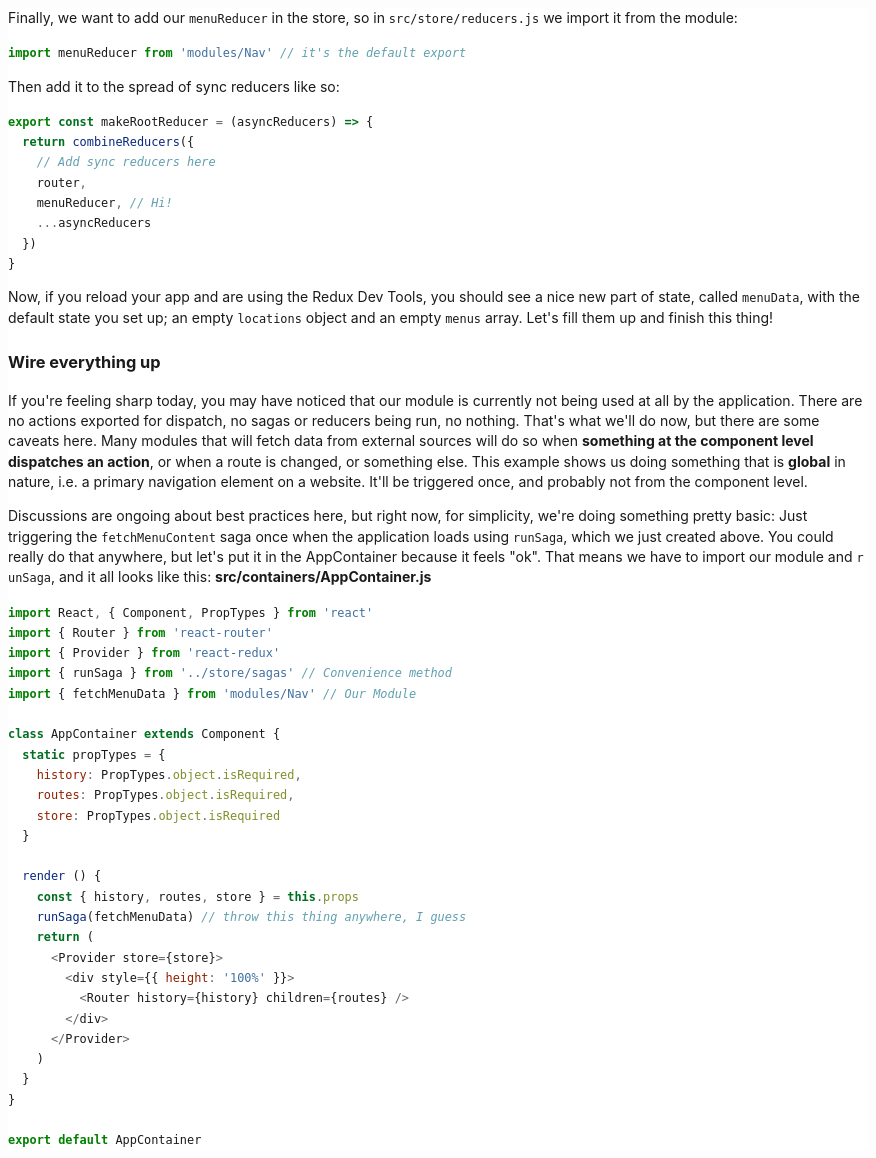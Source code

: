 Finally, we want to add our `menuReducer` in the store, so in `src/store/reducers.js` we import it from the module:
```javascript
import menuReducer from 'modules/Nav' // it's the default export
```
Then add it to the spread of sync reducers like so:
```javascript
export const makeRootReducer = (asyncReducers) => {
  return combineReducers({
    // Add sync reducers here
    router,
    menuReducer, // Hi!
    ...asyncReducers
  })
}
```

Now, if you reload your app and are using the Redux Dev Tools, you should see a nice new part of state, called `menuData`, with the default state you set up; an empty `locations` object and an empty `menus` array. Let's fill them up and finish this thing!


### Wire everything up
If you're feeling sharp today, you may have noticed that our module is currently not being used at all by the application. There are no actions exported for dispatch, no sagas or reducers being run, no nothing. That's what we'll do now, but there are some caveats here. Many modules that will fetch data from external sources will do so when **something at the component level dispatches an action**, or when a route is changed, or something else. This example shows us doing something that is **global** in nature, i.e. a primary navigation element on a website. It'll be triggered once, and probably not from the component level. 

Discussions are ongoing about best practices here, but right now, for simplicity, we're doing something pretty basic: Just triggering the `fetchMenuContent` saga once when the application loads using `runSaga`, which we just created above. You could really do that anywhere, but let's put it in the AppContainer because it feels "ok". That means we have to import our module and `runSaga`, and it all looks like this:
**src/containers/AppContainer.js**
```javascript
import React, { Component, PropTypes } from 'react'
import { Router } from 'react-router'
import { Provider } from 'react-redux'
import { runSaga } from '../store/sagas' // Convenience method
import { fetchMenuData } from 'modules/Nav' // Our Module

class AppContainer extends Component {
  static propTypes = {
    history: PropTypes.object.isRequired,
    routes: PropTypes.object.isRequired,
    store: PropTypes.object.isRequired
  }

  render () {
    const { history, routes, store } = this.props
    runSaga(fetchMenuData) // throw this thing anywhere, I guess
    return (
      <Provider store={store}>
        <div style={{ height: '100%' }}>
          <Router history={history} children={routes} />
        </div>
      </Provider>
    )
  }
}

export default AppContainer

```